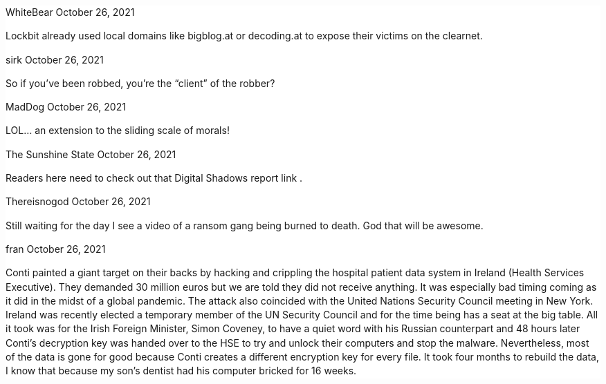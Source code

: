 






WhiteBear October 26, 2021 

Lockbit already used local domains like bigblog.at or decoding.at to expose their victims on the clearnet.








sirk October 26, 2021 

So if you’ve been robbed,  you’re the “client” of the robber?








MadDog October 26, 2021 

LOL… an extension to the sliding scale of morals!








The Sunshine State October 26, 2021 

Readers here  need to check out  that Digital Shadows   report  link .








Thereisnogod October 26, 2021 

Still waiting for the day I see a video of a ransom gang being burned to death. God that will be awesome.








fran October 26, 2021 

Conti painted a giant target on their backs by hacking and crippling the hospital patient data system in Ireland (Health Services Executive). They demanded 30 million euros but we are told they did not receive anything. It was especially bad timing coming as it did in the midst of a global pandemic. The attack also coincided with the United Nations Security Council meeting in New York. Ireland was recently elected a temporary member of the UN Security Council and for the time being has a seat at the big table. All it took was for the Irish Foreign Minister, Simon Coveney, to have a quiet word with his Russian counterpart and 48 hours later Conti’s decryption key was handed over to the HSE to try and unlock their computers and stop the malware. Nevertheless, most of the data is gone for good because Conti creates a different encryption key for every file. It took four months to rebuild the data, I know that because my son’s dentist had his computer bricked for 16 weeks.
